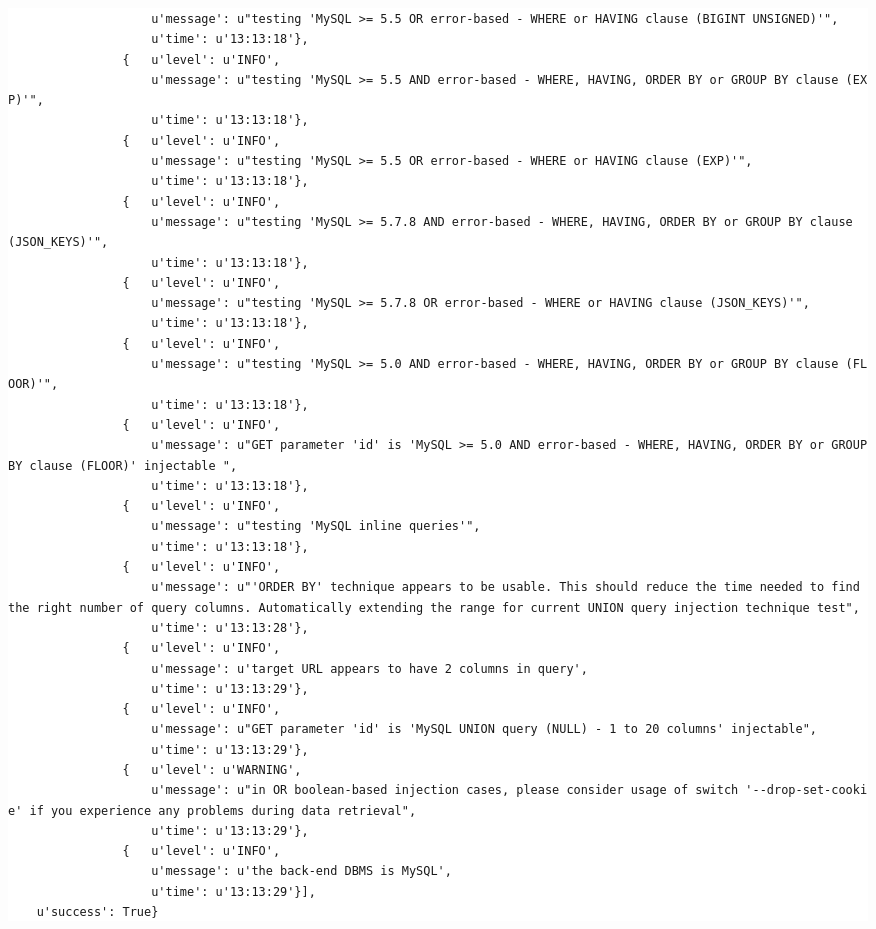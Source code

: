 ```
                    u'message': u"testing 'MySQL >= 5.5 OR error-based - WHERE or HAVING clause (BIGINT UNSIGNED)'",
                    u'time': u'13:13:18'},
                {   u'level': u'INFO',
                    u'message': u"testing 'MySQL >= 5.5 AND error-based - WHERE, HAVING, ORDER BY or GROUP BY clause (EXP)'",
                    u'time': u'13:13:18'},
                {   u'level': u'INFO',
                    u'message': u"testing 'MySQL >= 5.5 OR error-based - WHERE or HAVING clause (EXP)'",
                    u'time': u'13:13:18'},
                {   u'level': u'INFO',
                    u'message': u"testing 'MySQL >= 5.7.8 AND error-based - WHERE, HAVING, ORDER BY or GROUP BY clause (JSON_KEYS)'",
                    u'time': u'13:13:18'},
                {   u'level': u'INFO',
                    u'message': u"testing 'MySQL >= 5.7.8 OR error-based - WHERE or HAVING clause (JSON_KEYS)'",
                    u'time': u'13:13:18'},
                {   u'level': u'INFO',
                    u'message': u"testing 'MySQL >= 5.0 AND error-based - WHERE, HAVING, ORDER BY or GROUP BY clause (FLOOR)'",
                    u'time': u'13:13:18'},
                {   u'level': u'INFO',
                    u'message': u"GET parameter 'id' is 'MySQL >= 5.0 AND error-based - WHERE, HAVING, ORDER BY or GROUP BY clause (FLOOR)' injectable ",
                    u'time': u'13:13:18'},
                {   u'level': u'INFO',
                    u'message': u"testing 'MySQL inline queries'",
                    u'time': u'13:13:18'},
                {   u'level': u'INFO',
                    u'message': u"'ORDER BY' technique appears to be usable. This should reduce the time needed to find the right number of query columns. Automatically extending the range for current UNION query injection technique test",
                    u'time': u'13:13:28'},
                {   u'level': u'INFO',
                    u'message': u'target URL appears to have 2 columns in query',
                    u'time': u'13:13:29'},
                {   u'level': u'INFO',
                    u'message': u"GET parameter 'id' is 'MySQL UNION query (NULL) - 1 to 20 columns' injectable",
                    u'time': u'13:13:29'},
                {   u'level': u'WARNING',
                    u'message': u"in OR boolean-based injection cases, please consider usage of switch '--drop-set-cookie' if you experience any problems during data retrieval",
                    u'time': u'13:13:29'},
                {   u'level': u'INFO',
                    u'message': u'the back-end DBMS is MySQL',
                    u'time': u'13:13:29'}],
    u'success': True}
```
